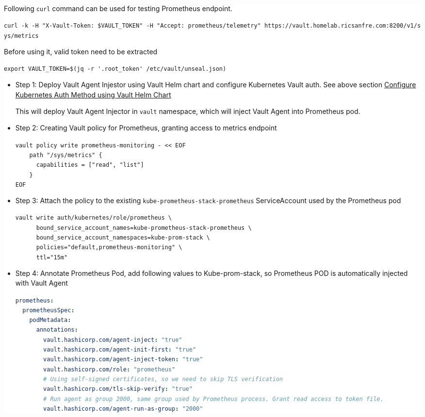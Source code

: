 Following `curl` command can be used for testing Prometheus endpoint.

```shell
curl -k -H "X-Vault-Token: $VAULT_TOKEN" -H "Accept: prometheus/telemetry" https://vault.homelab.ricsanfre.com:8200/v1/sys/metrics
```

Before using it, valid token need to be extracted

```shell
export VAULT_TOKEN=$(jq -r '.root_token' /etc/vault/unseal.json)
```

-   Step 1: Deploy Vault Agent Injestor using Vault Helm chart and configure Kubernetes Vault auth. See above section [Configure Kubernetes Auth Method using Vault Helm Chart](#configure-kubernetes-auth-method-using-vault-helm-chart)

    This will deploy Vault Agent Injector in `vault` namespace, which will inject Vault Agent into Prometheus pod.

-   Step 2: Creating Vault policy for Prometheus, granting access to metrics endpoint

    ```shell
    vault policy write prometheus-monitoring - << EOF
        path "/sys/metrics" {
          capabilities = ["read", "list"]
        }
    EOF
    ```

-   Step 3: Attach the policy to the existing `kube-prometheus-stack-prometheus` ServiceAccount used by the Prometheus pod

    ```shell
    vault write auth/kubernetes/role/prometheus \
          bound_service_account_names=kube-prometheus-stack-prometheus \
          bound_service_account_namespaces=kube-prom-stack \
          policies="default,prometheus-monitoring" \
          ttl="15m"
    ```

-   Step 4: Annotate Prometheus Pod, add following values to Kube-prom-stack, so Prometheus POD is automatically injected with Vault Agent

    ```yaml
    prometheus:
      prometheusSpec:
        podMetadata:
          annotations:
            vault.hashicorp.com/agent-inject: "true"
            vault.hashicorp.com/agent-init-first: "true"
            vault.hashicorp.com/agent-inject-token: "true"
            vault.hashicorp.com/role: "prometheus"
            # Using self-signed certificates, so we need to skip TLS verification
            vault.hashicorp.com/tls-skip-verify: "true"
            # Run agent as group 2000, same group used by Prometheus process. Grant read access to token file.
            vault.hashicorp.com/agent-run-as-group: "2000"
     ```

